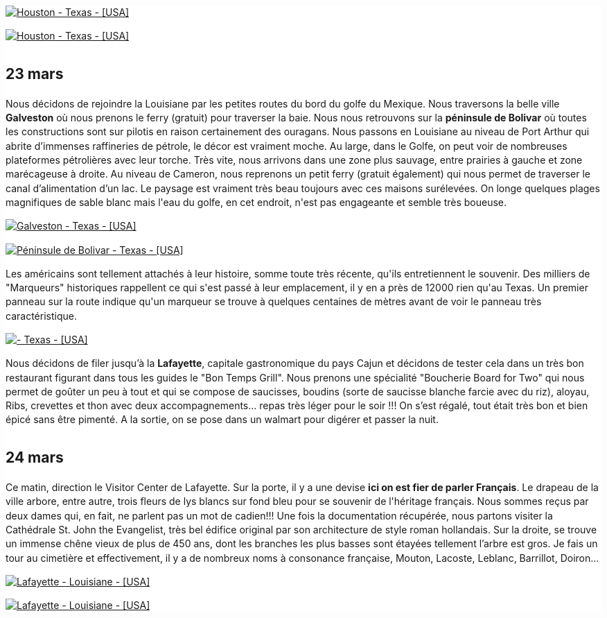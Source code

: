 <a data-flickr-embed="true" data-footer="true"  href="https://www.flickr.com/photos/2ozr/27224989868/in/datetaken/" title="Houston - Texas - [USA]"><img src="https://farm1.staticflickr.com/807/27224989868_37d2b5bb5f_h.jpg" width="1600" height="900" alt="Houston - Texas - [USA]"></a><script async src="//embedr.flickr.com/assets/client-code.js" charset="utf-8"></script>  

<a data-flickr-embed="true" data-footer="true"  href="https://www.flickr.com/photos/2ozr/40388126584/in/datetaken/" title="Houston - Texas - [USA]"><img src="https://farm1.staticflickr.com/805/40388126584_80be6504cd_h.jpg" width="1600" height="900" alt="Houston - Texas - [USA]"></a><script async src="//embedr.flickr.com/assets/client-code.js" charset="utf-8"></script>

## 23 mars 

Nous décidons de rejoindre la Louisiane par les petites routes du bord du golfe du Mexique. Nous traversons la belle ville **Galveston** où nous prenons le ferry (gratuit) pour traverser la baie. Nous nous retrouvons sur la **péninsule de Bolivar** où toutes les constructions sont sur pilotis en raison certainement des ouragans. Nous passons en Louisiane au niveau de Port Arthur qui abrite d’immenses raffineries de pétrole, le décor est vraiment moche. Au large, dans le Golfe, on peut voir de nombreuses plateformes pétrolières avec leur torche. Très vite, nous arrivons dans une zone plus sauvage, entre prairies à gauche et zone marécageuse à droite. Au niveau de Cameron, nous reprenons un petit ferry (gratuit également) qui nous permet de traverser le canal d’alimentation d’un lac. Le paysage est vraiment très beau toujours avec ces maisons surélevées. On longe quelques plages magnifiques de sable blanc mais l'eau du golfe, en cet endroit, n'est pas engageante et semble très boueuse.  

<a data-flickr-embed="true" data-footer="true"  href="https://www.flickr.com/photos/2ozr/26226379897/in/datetaken/" title="Galveston - Texas - [USA]"><img src="https://farm1.staticflickr.com/872/26226379897_9807854873_h.jpg" width="1600" height="900" alt="Galveston - Texas - [USA]"></a><script async src="//embedr.flickr.com/assets/client-code.js" charset="utf-8"></script>  

<a data-flickr-embed="true" data-footer="true"  href="https://www.flickr.com/photos/2ozr/40203012165/in/datetaken/" title="Péninsule de Bolivar - Texas - [USA]"><img src="https://farm1.staticflickr.com/896/40203012165_ce6faa93b7_h.jpg" width="1600" height="900" alt="Péninsule de Bolivar - Texas - [USA]"></a><script async src="//embedr.flickr.com/assets/client-code.js" charset="utf-8"></script>  

Les américains sont tellement attachés à leur histoire, somme toute très récente, qu'ils entretiennent le souvenir. Des milliers de "Marqueurs" historiques rappellent ce qui s'est passé à leur emplacement, il y en a près de 12000 rien qu'au Texas. Un premier panneau sur la route indique qu'un marqueur se trouve à quelques centaines de mètres avant de voir le panneau très caractéristique.  

<a data-flickr-embed="true" data-footer="true"  href="https://www.flickr.com/photos/2ozr/27224789118/in/datetaken/" title="- Texas - [USA]"><img src="https://farm1.staticflickr.com/814/27224789118_89155f06a9_h.jpg" width="1600" height="900" alt="- Texas - [USA]"></a><script async src="//embedr.flickr.com/assets/client-code.js" charset="utf-8"></script>   

Nous décidons de filer jusqu’à la **Lafayette**, capitale gastronomique du pays Cajun et décidons de tester cela dans un très bon restaurant figurant dans tous les guides le "Bon Temps Grill". Nous prenons une spécialité "Boucherie Board for Two" qui nous permet de goûter un peu à tout et qui se compose de saucisses, boudins (sorte de saucisse blanche farcie avec du riz), aloyau, Ribs, crevettes et thon avec deux accompagnements... repas très léger pour le soir !!! On s’est régalé, tout était très bon et bien épicé sans être pimenté. A la sortie, on se pose dans un walmart pour digérer et passer la nuit.  

## 24 mars   

Ce matin, direction le Visitor Center de Lafayette. Sur la porte, il y a une devise **ici on est fier de parler Français**. Le drapeau de la ville arbore, entre autre, trois fleurs de lys blancs sur fond bleu pour se souvenir de l'héritage français. Nous sommes reçus par deux dames qui, en fait, ne parlent pas un mot de cadien!!! Une fois la documentation récupérée, nous partons visiter la Cathédrale St. John the Evangelist, très bel édifice original par son architecture de style roman hollandais. Sur la droite, se trouve un immense chêne vieux de plus de 450 ans, dont les branches les plus basses sont étayées tellement l’arbre est gros. Je fais un tour au cimetière et effectivement, il y a de nombreux noms à consonance française, Mouton, Lacoste, Leblanc, Barrillot, Doiron…   

<a data-flickr-embed="true" data-footer="true"  href="https://www.flickr.com/photos/2ozr/39471085300/in/datetaken/" title="Lafayette - Louisiane - [USA]"><img src="https://farm1.staticflickr.com/810/39471085300_19c7a8a9be_h.jpg" width="1600" height="1067" alt="Lafayette - Louisiane - [USA]"></a><script async src="//embedr.flickr.com/assets/client-code.js" charset="utf-8"></script>  

<a data-flickr-embed="true" data-footer="true"  href="https://www.flickr.com/photos/2ozr/40384103245/in/datetaken/" title="Lafayette - Louisiane - [USA]"><img src="https://farm1.staticflickr.com/902/40384103245_30fe01bba0_h.jpg" width="1600" height="900" alt="Lafayette - Louisiane - [USA]"></a><script async src="//embedr.flickr.com/assets/client-code.js" charset="utf-8"></script>  
